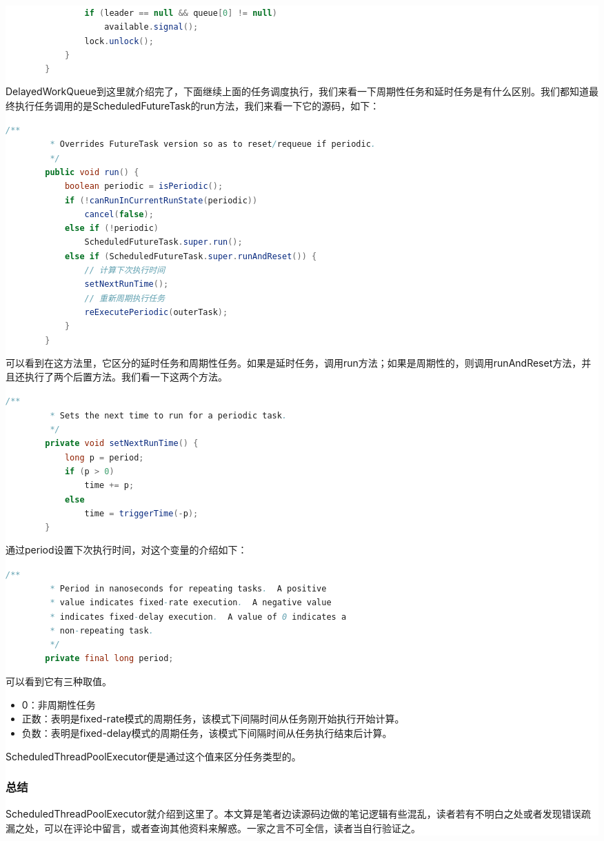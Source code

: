 ```java
                if (leader == null && queue[0] != null)
                    available.signal();
                lock.unlock();
            }
        }
```

DelayedWorkQueue到这里就介绍完了，下面继续上面的任务调度执行，我们来看一下周期性任务和延时任务是有什么区别。我们都知道最终执行任务调用的是ScheduledFutureTask的run方法，我们来看一下它的源码，如下：

```java
/**
         * Overrides FutureTask version so as to reset/requeue if periodic.
         */
        public void run() {
            boolean periodic = isPeriodic();
            if (!canRunInCurrentRunState(periodic))
                cancel(false);
            else if (!periodic)
                ScheduledFutureTask.super.run();
            else if (ScheduledFutureTask.super.runAndReset()) {
                // 计算下次执行时间
                setNextRunTime();
                // 重新周期执行任务
                reExecutePeriodic(outerTask);
            }
        }
```

可以看到在这方法里，它区分的延时任务和周期性任务。如果是延时任务，调用run方法；如果是周期性的，则调用runAndReset方法，并且还执行了两个后置方法。我们看一下这两个方法。

```java
/**
         * Sets the next time to run for a periodic task.
         */
        private void setNextRunTime() {
            long p = period;
            if (p > 0)
                time += p;
            else
                time = triggerTime(-p);
        }
```

通过period设置下次执行时间，对这个变量的介绍如下：

```java
/**
         * Period in nanoseconds for repeating tasks.  A positive
         * value indicates fixed-rate execution.  A negative value
         * indicates fixed-delay execution.  A value of 0 indicates a
         * non-repeating task.
         */
        private final long period;
```

可以看到它有三种取值。

- 0：非周期性任务
- 正数：表明是fixed-rate模式的周期任务，该模式下间隔时间从任务刚开始执行开始计算。
- 负数：表明是fixed-delay模式的周期任务，该模式下间隔时间从任务执行结束后计算。

ScheduledThreadPoolExecutor便是通过这个值来区分任务类型的。

### 总结

ScheduledThreadPoolExecutor就介绍到这里了。本文算是笔者边读源码边做的笔记逻辑有些混乱，读者若有不明白之处或者发现错误疏漏之处，可以在评论中留言，或者查询其他资料来解惑。一家之言不可全信，读者当自行验证之。